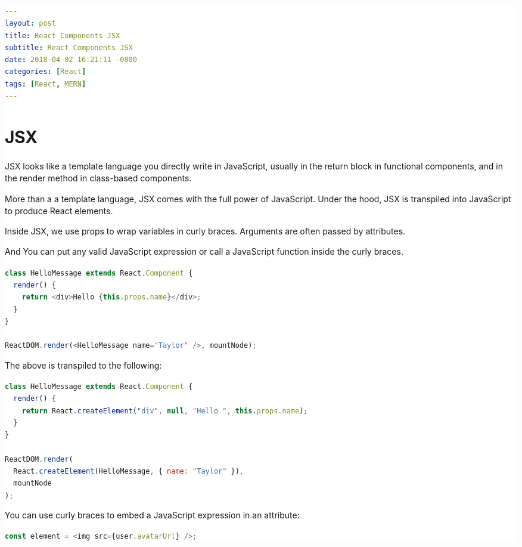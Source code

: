```yaml
---
layout: post
title: React Components JSX
subtitle: React Components JSX
date: 2018-04-02 16:21:11 -0800
categories: [React]
tags: [React, MERN]
---
```


# JSX

JSX looks like a template language you directly write in JavaScript, usually in the return block in functional components, and in the render method in class-based components.

More than a a template language, JSX comes with the full power of JavaScript. Under the hood, JSX is transpiled into JavaScript to produce React elements.

Inside JSX, we use props to wrap variables in curly braces. Arguments are often passed by attributes.

And You can put any valid JavaScript expression or call a JavaScript function inside the curly braces.

```js
class HelloMessage extends React.Component {
  render() {
    return <div>Hello {this.props.name}</div>;
  }
}

ReactDOM.render(<HelloMessage name="Taylor" />, mountNode);
```

The above is transpiled to the following:

```js
class HelloMessage extends React.Component {
  render() {
    return React.createElement("div", null, "Hello ", this.props.name);
  }
}

ReactDOM.render(
  React.createElement(HelloMessage, { name: "Taylor" }),
  mountNode
);
```

You can use curly braces to embed a JavaScript expression in an attribute:

```js
const element = <img src={user.avatarUrl} />;
```
